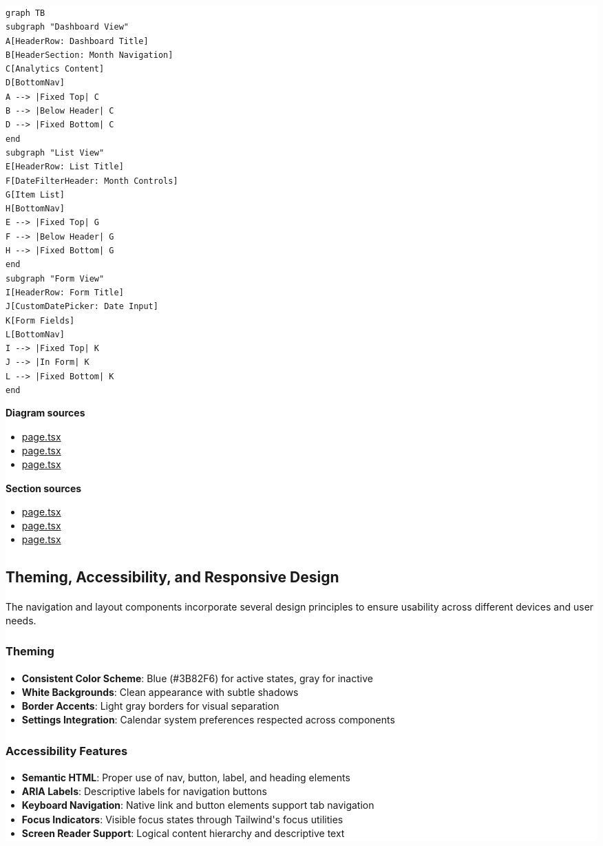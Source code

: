 ```mermaid
graph TB
subgraph "Dashboard View"
A[HeaderRow: Dashboard Title]
B[HeaderSection: Month Navigation]
C[Analytics Content]
D[BottomNav]
A --> |Fixed Top| C
B --> |Below Header| C
D --> |Fixed Bottom| C
end
subgraph "List View"
E[HeaderRow: List Title]
F[DateFilterHeader: Month Controls]
G[Item List]
H[BottomNav]
E --> |Fixed Top| G
F --> |Below Header| G
H --> |Fixed Bottom| G
end
subgraph "Form View"
I[HeaderRow: Form Title]
J[CustomDatePicker: Date Input]
K[Form Fields]
L[BottomNav]
I --> |Fixed Top| K
J --> |In Form| K
L --> |Fixed Bottom| K
end
```

**Diagram sources**
- [page.tsx](file://src/app/dashboard/page.tsx)
- [page.tsx](file://src/app/expenses/page.tsx)
- [page.tsx](file://src/app/income/page.tsx)

**Section sources**
- [page.tsx](file://src/app/dashboard/page.tsx#L60)
- [page.tsx](file://src/app/expenses/page.tsx#L199)
- [page.tsx](file://src/app/income/page.tsx#L141)

## Theming, Accessibility, and Responsive Design
The navigation and layout components incorporate several design principles to ensure usability across different devices and user needs.

### Theming
- **Consistent Color Scheme**: Blue (#3B82F6) for active states, gray for inactive
- **White Backgrounds**: Clean appearance with subtle shadows
- **Border Accents**: Light gray borders for visual separation
- **Settings Integration**: Calendar system preferences respected across components

### Accessibility Features
- **Semantic HTML**: Proper use of nav, button, label, and heading elements
- **ARIA Labels**: Descriptive labels for navigation buttons
- **Keyboard Navigation**: Native link and button elements support tab navigation
- **Focus Indicators**: Visible focus states through Tailwind's focus utilities
- **Screen Reader Support**: Logical content hierarchy and descriptive text
